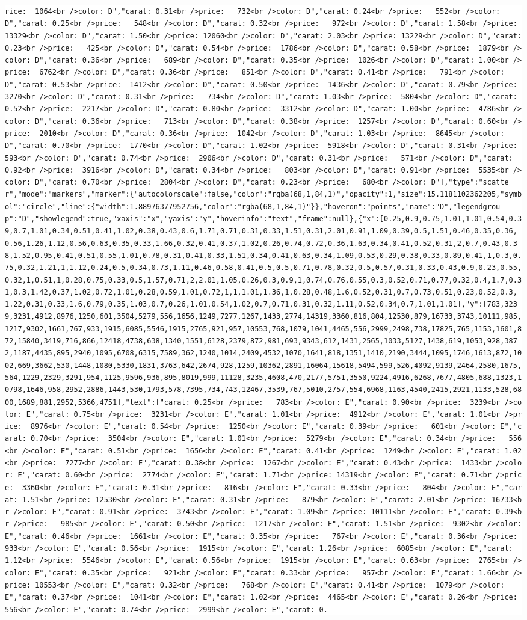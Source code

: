 ```{=html}
rice:  1064<br />color: D","carat: 0.31<br />price:   732<br />color: D","carat: 0.24<br />price:   552<br />color: D","carat: 0.25<br />price:   548<br />color: D","carat: 0.32<br />price:   972<br />color: D","carat: 1.58<br />price: 13329<br />color: D","carat: 1.50<br />price: 12060<br />color: D","carat: 2.03<br />price: 13229<br />color: D","carat: 0.23<br />price:   425<br />color: D","carat: 0.54<br />price:  1786<br />color: D","carat: 0.58<br />price:  1879<br />color: D","carat: 0.36<br />price:   689<br />color: D","carat: 0.35<br />price:  1026<br />color: D","carat: 1.00<br />price:  6762<br />color: D","carat: 0.36<br />price:   851<br />color: D","carat: 0.41<br />price:   791<br />color: D","carat: 0.53<br />price:  1412<br />color: D","carat: 0.50<br />price:  1436<br />color: D","carat: 0.79<br />price:  3270<br />color: D","carat: 0.31<br />price:   734<br />color: D","carat: 1.03<br />price:  5804<br />color: D","carat: 0.52<br />price:  2217<br />color: D","carat: 0.80<br />price:  3312<br />color: D","carat: 1.00<br />price:  4786<br />color: D","carat: 0.36<br />price:   713<br />color: D","carat: 0.38<br />price:  1257<br />color: D","carat: 0.60<br />price:  2010<br />color: D","carat: 0.36<br />price:  1042<br />color: D","carat: 1.03<br />price:  8645<br />color: D","carat: 0.70<br />price:  1770<br />color: D","carat: 1.02<br />price:  5918<br />color: D","carat: 0.31<br />price:   593<br />color: D","carat: 0.74<br />price:  2906<br />color: D","carat: 0.31<br />price:   571<br />color: D","carat: 0.92<br />price:  3916<br />color: D","carat: 0.34<br />price:   803<br />color: D","carat: 0.91<br />price:  5535<br />color: D","carat: 0.70<br />price:  2804<br />color: D","carat: 0.23<br />price:   680<br />color: D"],"type":"scatter","mode":"markers","marker":{"autocolorscale":false,"color":"rgba(68,1,84,1)","opacity":1,"size":15.1181102362205,"symbol":"circle","line":{"width":1.88976377952756,"color":"rgba(68,1,84,1)"}},"hoveron":"points","name":"D","legendgroup":"D","showlegend":true,"xaxis":"x","yaxis":"y","hoverinfo":"text","frame":null},{"x":[0.25,0.9,0.75,1.01,1.01,0.54,0.39,0.7,1.01,0.34,0.51,0.41,1.02,0.38,0.43,0.6,1.71,0.71,0.31,0.33,1.51,0.31,2.01,0.91,1.09,0.39,0.5,1.51,0.46,0.35,0.36,0.56,1.26,1.12,0.56,0.63,0.35,0.33,1.66,0.32,0.41,0.37,1.02,0.26,0.74,0.72,0.36,1.63,0.34,0.41,0.52,0.31,2,0.7,0.43,0.38,1.52,0.95,0.41,0.51,0.55,1.01,0.78,0.31,0.41,0.33,1.51,0.34,0.41,0.63,0.34,1.09,0.53,0.29,0.38,0.33,0.89,0.41,1,0.3,0.75,0.32,1.21,1,1.12,0.24,0.5,0.34,0.73,1.11,0.46,0.58,0.41,0.5,0.5,0.71,0.78,0.32,0.5,0.57,0.31,0.33,0.43,0.9,0.23,0.55,0.32,1,0.51,1,0.28,0.75,0.33,0.5,1.57,0.71,2,2.01,1.05,0.26,0.3,0.9,1,0.74,0.76,0.55,0.3,0.52,0.71,0.77,0.32,0.4,1.7,0.31,0.3,1.42,0.37,1.02,0.72,1.01,0.28,0.59,1.01,0.72,1,1,1.01,1.36,1,0.28,0.48,1.6,0.52,0.31,0.7,0.73,0.51,0.23,0.52,0.3,1.22,0.31,0.33,1.6,0.79,0.35,1.03,0.7,0.26,1.01,0.54,1.02,0.7,0.71,0.31,0.32,1.11,0.52,0.34,0.7,1.01,1.01],"y":[783,3239,3231,4912,8976,1250,601,3504,5279,556,1656,1249,7277,1267,1433,2774,14319,3360,816,804,12530,879,16733,3743,10111,985,1217,9302,1661,767,933,1915,6085,5546,1915,2765,921,957,10553,768,1079,1041,4465,556,2999,2498,738,17825,765,1153,1601,872,15840,3419,716,866,12418,4738,638,1340,1551,6128,2379,872,981,693,9343,612,1431,2565,1033,5127,1438,619,1053,928,3872,1187,4435,895,2940,1095,6708,6315,7589,362,1240,1014,2409,4532,1070,1641,818,1351,1410,2190,3444,1095,1746,1613,872,1002,669,3662,530,1448,1080,5330,1831,3763,642,2674,928,1259,10362,2891,16064,15618,5494,599,526,4092,9139,2464,2580,1675,564,1229,2329,3291,954,1125,9596,936,895,8019,999,11128,3235,4608,470,2177,5751,3550,9224,4916,6268,7677,4805,688,1323,10798,1646,958,2952,2886,1443,530,1793,578,7395,734,743,12467,3539,767,5010,2757,554,6968,1163,4540,2415,2921,1133,528,6800,1689,881,2952,5366,4751],"text":["carat: 0.25<br />price:   783<br />color: E","carat: 0.90<br />price:  3239<br />color: E","carat: 0.75<br />price:  3231<br />color: E","carat: 1.01<br />price:  4912<br />color: E","carat: 1.01<br />price:  8976<br />color: E","carat: 0.54<br />price:  1250<br />color: E","carat: 0.39<br />price:   601<br />color: E","carat: 0.70<br />price:  3504<br />color: E","carat: 1.01<br />price:  5279<br />color: E","carat: 0.34<br />price:   556<br />color: E","carat: 0.51<br />price:  1656<br />color: E","carat: 0.41<br />price:  1249<br />color: E","carat: 1.02<br />price:  7277<br />color: E","carat: 0.38<br />price:  1267<br />color: E","carat: 0.43<br />price:  1433<br />color: E","carat: 0.60<br />price:  2774<br />color: E","carat: 1.71<br />price: 14319<br />color: E","carat: 0.71<br />price:  3360<br />color: E","carat: 0.31<br />price:   816<br />color: E","carat: 0.33<br />price:   804<br />color: E","carat: 1.51<br />price: 12530<br />color: E","carat: 0.31<br />price:   879<br />color: E","carat: 2.01<br />price: 16733<br />color: E","carat: 0.91<br />price:  3743<br />color: E","carat: 1.09<br />price: 10111<br />color: E","carat: 0.39<br />price:   985<br />color: E","carat: 0.50<br />price:  1217<br />color: E","carat: 1.51<br />price:  9302<br />color: E","carat: 0.46<br />price:  1661<br />color: E","carat: 0.35<br />price:   767<br />color: E","carat: 0.36<br />price:   933<br />color: E","carat: 0.56<br />price:  1915<br />color: E","carat: 1.26<br />price:  6085<br />color: E","carat: 1.12<br />price:  5546<br />color: E","carat: 0.56<br />price:  1915<br />color: E","carat: 0.63<br />price:  2765<br />color: E","carat: 0.35<br />price:   921<br />color: E","carat: 0.33<br />price:   957<br />color: E","carat: 1.66<br />price: 10553<br />color: E","carat: 0.32<br />price:   768<br />color: E","carat: 0.41<br />price:  1079<br />color: E","carat: 0.37<br />price:  1041<br />color: E","carat: 1.02<br />price:  4465<br />color: E","carat: 0.26<br />price:   556<br />color: E","carat: 0.74<br />price:  2999<br />color: E","carat: 0.
```